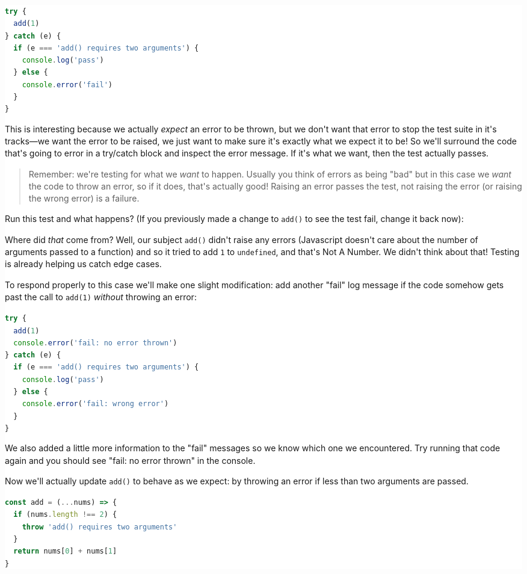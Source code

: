 ```jsx
try {
  add(1)
} catch (e) {
  if (e === 'add() requires two arguments') {
    console.log('pass')
  } else {
    console.error('fail')
  }
}
```

This is interesting because we actually *expect* an error to be thrown, but we don't want that error to stop the test suite in it's tracks—we want the error to be raised, we just want to make sure it's exactly what we expect it to be! So we'll surround the code that's going to error in a try/catch block and inspect the error message. If it's what we want, then the test actually passes.

> Remember: we're testing for what we *want* to happen. Usually you think of errors as being "bad" but in this case we *want* the code to throw an error, so if it does, that's actually good! Raising an error passes the test, not raising the error (or raising the wrong error) is a failure.

Run this test and what happens? (If you previously made a change to `add()` to see the test fail, change it back now):

<iframe width="100%" height="300" src="//jsfiddle.net/cannikin/mgy4ja1q/6/embedded/result,js/dark/" allowfullscreen="allowfullscreen" allowpaymentrequest frameborder="0" class="border"></iframe>

Where did *that* come from? Well, our subject `add()` didn't raise any errors (Javascript doesn't care about the number of arguments passed to a function) and so it tried to add `1` to `undefined`, and that's Not A Number. We didn't think about that! Testing is already helping us catch edge cases.

To respond properly to this case we'll make one slight modification: add another "fail" log message if the code somehow gets past the call to `add(1)` *without* throwing an error:

```jsx {3,8}
try {
  add(1)
  console.error('fail: no error thrown')
} catch (e) {
  if (e === 'add() requires two arguments') {
    console.log('pass')
  } else {
    console.error('fail: wrong error')
  }
}
```

We also added a little more information to the "fail" messages so we know which one we encountered. Try running that code again and you should see "fail: no error thrown" in the console.

<iframe width="100%" height="300" src="//jsfiddle.net/cannikin/mgy4ja1q/7/embedded/result,js/dark/" allowfullscreen="allowfullscreen" allowpaymentrequest frameborder="0" class="border"></iframe>

Now we'll actually update `add()` to behave as we expect: by throwing an error if less than two arguments are passed.

```jsx
const add = (...nums) => {
  if (nums.length !== 2) {
    throw 'add() requires two arguments'
  }
  return nums[0] + nums[1]
}
```
